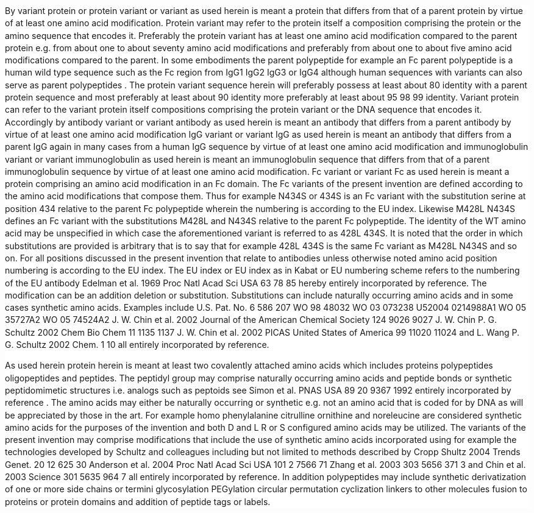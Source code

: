 By variant protein or protein variant or variant as used herein is meant a protein that differs from that of a parent protein by virtue of at least one amino acid modification. Protein variant may refer to the protein itself a composition comprising the protein or the amino sequence that encodes it. Preferably the protein variant has at least one amino acid modification compared to the parent protein e.g. from about one to about seventy amino acid modifications and preferably from about one to about five amino acid modifications compared to the parent. In some embodiments the parent polypeptide for example an Fc parent polypeptide is a human wild type sequence such as the Fc region from IgG1 IgG2 IgG3 or IgG4 although human sequences with variants can also serve as parent polypeptides . The protein variant sequence herein will preferably possess at least about 80 identity with a parent protein sequence and most preferably at least about 90 identity more preferably at least about 95 98 99 identity. Variant protein can refer to the variant protein itself compositions comprising the protein variant or the DNA sequence that encodes it. Accordingly by antibody variant or variant antibody as used herein is meant an antibody that differs from a parent antibody by virtue of at least one amino acid modification IgG variant or variant IgG as used herein is meant an antibody that differs from a parent IgG again in many cases from a human IgG sequence by virtue of at least one amino acid modification and immunoglobulin variant or variant immunoglobulin as used herein is meant an immunoglobulin sequence that differs from that of a parent immunoglobulin sequence by virtue of at least one amino acid modification. Fc variant or variant Fc as used herein is meant a protein comprising an amino acid modification in an Fc domain. The Fc variants of the present invention are defined according to the amino acid modifications that compose them. Thus for example N434S or 434S is an Fc variant with the substitution serine at position 434 relative to the parent Fc polypeptide wherein the numbering is according to the EU index. Likewise M428L N434S defines an Fc variant with the substitutions M428L and N434S relative to the parent Fc polypeptide. The identity of the WT amino acid may be unspecified in which case the aforementioned variant is referred to as 428L 434S. It is noted that the order in which substitutions are provided is arbitrary that is to say that for example 428L 434S is the same Fc variant as M428L N434S and so on. For all positions discussed in the present invention that relate to antibodies unless otherwise noted amino acid position numbering is according to the EU index. The EU index or EU index as in Kabat or EU numbering scheme refers to the numbering of the EU antibody Edelman et al. 1969 Proc Natl Acad Sci USA 63 78 85 hereby entirely incorporated by reference. The modification can be an addition deletion or substitution. Substitutions can include naturally occurring amino acids and in some cases synthetic amino acids. Examples include U.S. Pat. No. 6 586 207 WO 98 48032 WO 03 073238 U52004 0214988A1 WO 05 35727A2 WO 05 74524A2 J. W. Chin et al. 2002 Journal of the American Chemical Society 124 9026 9027 J. W. Chin P. G. Schultz 2002 Chem Bio Chem 11 1135 1137 J. W. Chin et al. 2002 PICAS United States of America 99 11020 11024 and L. Wang P. G. Schultz 2002 Chem. 1 10 all entirely incorporated by reference.

As used herein protein herein is meant at least two covalently attached amino acids which includes proteins polypeptides oligopeptides and peptides. The peptidyl group may comprise naturally occurring amino acids and peptide bonds or synthetic peptidomimetic structures i.e. analogs such as peptoids see Simon et al. PNAS USA 89 20 9367 1992 entirely incorporated by reference . The amino acids may either be naturally occurring or synthetic e.g. not an amino acid that is coded for by DNA as will be appreciated by those in the art. For example homo phenylalanine citrulline ornithine and noreleucine are considered synthetic amino acids for the purposes of the invention and both D and L R or S configured amino acids may be utilized. The variants of the present invention may comprise modifications that include the use of synthetic amino acids incorporated using for example the technologies developed by Schultz and colleagues including but not limited to methods described by Cropp Shultz 2004 Trends Genet. 20 12 625 30 Anderson et al. 2004 Proc Natl Acad Sci USA 101 2 7566 71 Zhang et al. 2003 303 5656 371 3 and Chin et al. 2003 Science 301 5635 964 7 all entirely incorporated by reference. In addition polypeptides may include synthetic derivatization of one or more side chains or termini glycosylation PEGylation circular permutation cyclization linkers to other molecules fusion to proteins or protein domains and addition of peptide tags or labels.
